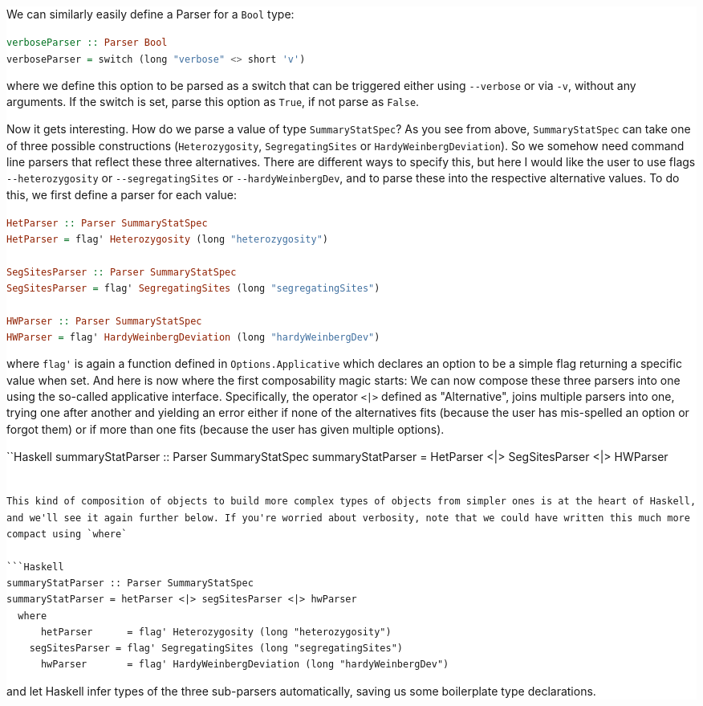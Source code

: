 We can similarly easily define a Parser for a `Bool` type:
```Haskell
verboseParser :: Parser Bool
verboseParser = switch (long "verbose" <> short 'v')
```
where we define this option to be parsed as a switch that can be triggered either using `--verbose` or via `-v`, without any arguments. If the switch is set, parse this option as `True`, if not parse as `False`.

Now it gets interesting. How do we parse a value of type `SummaryStatSpec`? As you see from above, `SummaryStatSpec` can take one of three possible constructions (`Heterozygosity`, `SegregatingSites` or `HardyWeinbergDeviation`). So we somehow need command line parsers that reflect these three alternatives. There are different ways to specify this, but here I would like the user to use flags `--heterozygosity` or `--segregatingSites` or `--hardyWeinbergDev`, and to parse these into the respective alternative values. To do this, we first define a parser for each value:

```Haskell
HetParser :: Parser SummaryStatSpec
HetParser = flag' Heterozygosity (long "heterozygosity")

SegSitesParser :: Parser SummaryStatSpec
SegSitesParser = flag' SegregatingSites (long "segregatingSites")

HWParser :: Parser SummaryStatSpec
HWParser = flag' HardyWeinbergDeviation (long "hardyWeinbergDev")
```

where `flag'` is again a function defined in `Options.Applicative` which declares an option to be a simple flag returning a specific value when set. And here is now where the first composability magic starts: We can now compose these three parsers into one using the so-called applicative interface. Specifically, the operator `<|>` defined as "Alternative", joins multiple parsers into one, trying one after another and yielding an error either if none of the alternatives fits (because the user has mis-spelled an option or forgot them) or if more than one fits (because the user has given multiple options).

``Haskell
summaryStatParser :: Parser SummaryStatSpec
summaryStatParser = HetParser <|> SegSitesParser <|> HWParser
```

This kind of composition of objects to build more complex types of objects from simpler ones is at the heart of Haskell, and we'll see it again further below. If you're worried about verbosity, note that we could have written this much more compact using `where`

```Haskell
summaryStatParser :: Parser SummaryStatSpec
summaryStatParser = hetParser <|> segSitesParser <|> hwParser
  where
	  hetParser      = flag' Heterozygosity (long "heterozygosity")
    segSitesParser = flag' SegregatingSites (long "segregatingSites")
	  hwParser       = flag' HardyWeinbergDeviation (long "hardyWeinbergDev")
```

and let Haskell infer types of the three sub-parsers automatically, saving us some boilerplate type declarations.
